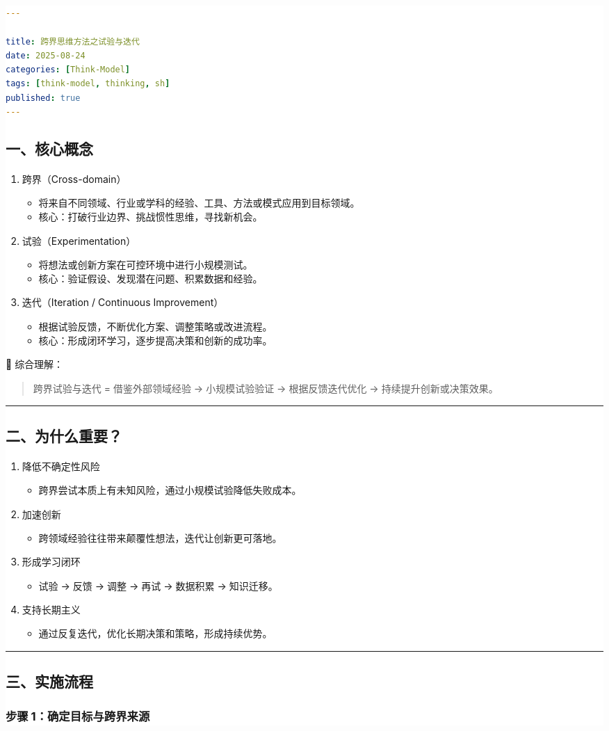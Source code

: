 ```yaml
---

title: 跨界思维方法之试验与迭代
date: 2025-08-24
categories: [Think-Model]
tags: [think-model, thinking, sh]
published: true
---
```


## 一、核心概念

1. 跨界（Cross-domain）

   * 将来自不同领域、行业或学科的经验、工具、方法或模式应用到目标领域。
   * 核心：打破行业边界、挑战惯性思维，寻找新机会。

2. 试验（Experimentation）

   * 将想法或创新方案在可控环境中进行小规模测试。
   * 核心：验证假设、发现潜在问题、积累数据和经验。

3. 迭代（Iteration / Continuous Improvement）

   * 根据试验反馈，不断优化方案、调整策略或改进流程。
   * 核心：形成闭环学习，逐步提高决策和创新的成功率。

📌 综合理解：

> 跨界试验与迭代 = 借鉴外部领域经验 → 小规模试验验证 → 根据反馈迭代优化 → 持续提升创新或决策效果。

---

## 二、为什么重要？

1. 降低不确定性风险

   * 跨界尝试本质上有未知风险，通过小规模试验降低失败成本。

2. 加速创新

   * 跨领域经验往往带来颠覆性想法，迭代让创新更可落地。

3. 形成学习闭环

   * 试验 → 反馈 → 调整 → 再试 → 数据积累 → 知识迁移。

4. 支持长期主义

   * 通过反复迭代，优化长期决策和策略，形成持续优势。

---

## 三、实施流程

### 步骤 1：确定目标与跨界来源

